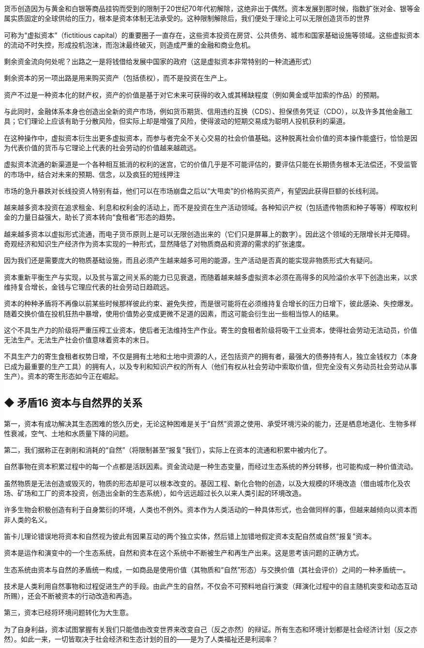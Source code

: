 货币创造因为与黄金和白银等商品挂钩而受到的限制于20世纪70年代初解除，这绝非出于偶然。资本发展到那时候，指数扩张对金、银等金属实质固定的全球供给的压力，根本是资本体制无法承受的。这种限制解除后，我们便处于理论上可以无限创造货币的世界

可称为“虚拟资本”（fictitious capital）的重要圈子一直存在，这些资本投资在房贷、公共债务、城市和国家基础设施等领域。这些虚拟资本的流动不时失控，形成投机泡沫，而泡沫最终破灭，则造成严重的金融和商业危机。

剩余资金流向何处呢？出路之一是将钱借给发展中国家的政府（这是虚拟资本非常特别的一种流通形式）

剩余资本的另一项出路是用来购买资产（包括债权），而不是投资在生产上。

资产不过是一种资本化的财产权，资产的价值是基于对它未来可获得的收入或其稀缺程度（例如黄金或毕加索的作品）的预期。

与此同时，金融体系本身也创造出全新的资产市场，例如货币期货、信用违约互换（CDS）、担保债务凭证（CDO），以及许多其他金融工具；它们理论上应该有助于分散风险，但实际上却是增强了风险，使得波动的短期交易成为聪明人投机获利的渠道。

在这种操作中，虚拟资本衍生出更多虚拟资本，而参与者完全不关心交易的社会价值基础。这种脱离社会价值的资本操作能盛行，恰恰是因为代表价值的货币与它理论上代表的社会劳动的价值越来越疏远。

虚拟资本流通的新渠道是一个各种相互抵消的权利的迷宫，它的价值几乎是不可能评估的，要评估只能在长期债务根本无法偿还，不受监管的市场中，结合对未来的预期、信念，以及疯狂的短线押注

市场的急升暴跌对长线投资人特别有益，他们可以在市场崩盘之后以“大甩卖”的价格购买资产，有望因此获得巨额的长线利润。

越来越多资本投资在追求租金、利息和权利金的活动上，而不是投资在生产活动领域。各种知识产权（包括遗传物质和种子等等）榨取权利金的力量日益强大，助长了资本转向“食租者”形态的趋势。

越来越多资本以虚拟形式流通，而电子货币原则上是可以无限创造出来的（它们只是屏幕上的数字）。因此这个领域的无限增长并无障碍。奇观经济和知识生产经济作为资本实现的一种形式，显然降低了对物质商品和资源的需求的扩张速度。

因为我们还是需要庞大的物质基础设施，而且必须产生越来越多可用的能源，生产活动是否真的能实现非物质形式大有疑问。

资本重新平衡生产与实现，以及贫与富之间关系的能力已见衰退，而随着越来越多虚拟资本必须在高得多的风险溢价水平下创造出来，以求维持复合增长，金钱与它理应代表的社会劳动日趋疏远。

资本的种种矛盾将不再像以前某些时候那样彼此约束、避免失控，而是很可能将在必须维持复合增长的压力日增下，彼此感染、失控爆发。随着交换价值在投机狂热中暴增，使用价值势必变成更微不足道的因素，而这可能会衍生出一些相当惊人的结果。

这个不具生产力的阶级将严重压榨工业资本，使后者无法维持生产作业。寄生的食租者阶级将吸干工业资本，使得社会劳动无法动员，价值无法生产。无法生产社会价值意味着资本的末日。

不具生产力的寄生食租者权势日增，不仅是拥有土地和土地中资源的人，还包括资产的拥有者，最强大的债券持有人，独立金钱权力（本身已成为最重要的生产工具）的拥有人，以及专利和知识产权的所有人（他们有权从社会劳动中索取价值，但完全没有义务动员社会劳动从事生产）。资本的寄生形态如今正在崛起。

## ◆ 矛盾16 资本与自然界的关系

第一，资本有成功解决其生态困难的悠久历史，无论这种困难是关于“自然”资源之使用、承受环境污染的能力，还是栖息地退化、生物多样性衰减，空气、土地和水质量下降的问题。

第二，我们据称正在剥削和消耗的“自然”（将限制甚至“报复”我们），实际上在资本的流通和积累中被内化了。

自然事物在资本积累过程中的每一个点都是活跃因素。资金流动是一种生态变量，而经过生态系统的养分转移，也可能构成一种价值流动。

虽然物质是无法创造或毁灭的，物质的形态却是可以根本改变的。基因工程、新化合物的创造，以及大规模的环境改造（借由城市化及农场、矿场和工厂的资本投资，创造出全新的生态系统），如今远远超过长久以来人类引起的环境改造。

许多生物会积极创造有利于自身繁衍的环境，人类也不例外。资本作为人类活动的一种具体形式，也会做同样的事，但越来越倾向以资本而非人类的名义。

笛卡儿理论错误地将资本和自然视为彼此有因果互动的两个独立实体，然后错上加错地假定资本支配自然或自然“报复”资本。

资本是运作和演变中的一个生态系统，自然和资本在这个系统中不断被生产和再生产出来。这是思考该问题的正确方式。

生态系统由资本与自然的矛盾统一构成，一如商品是使用价值（其物质和“自然”形态）与交换价值（其社会评价）之间的一种矛盾统一。

技术是人类利用自然事物和过程促进生产的手段。由此产生的自然，不仅会不可预料地自行演变（拜演化过程中的自主随机突变和动态互动所赐），还会不断被资本的行动改造和再造。

第三，资本已经将环境问题转化为大生意。

为了自身利益，资本试图掌握有关我们只能借由改变世界来改变自己（反之亦然）的辩证。所有生态和环境计划都是社会经济计划（反之亦然）。如此一来，一切皆取决于社会经济和生态计划的目的——是为了人类福祉还是利润率？
